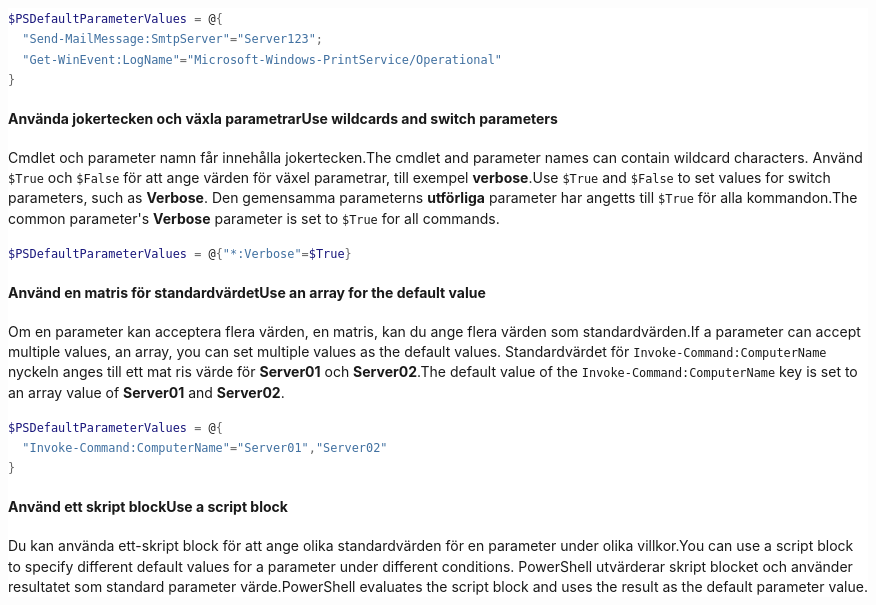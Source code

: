 ```powershell
$PSDefaultParameterValues = @{
  "Send-MailMessage:SmtpServer"="Server123";
  "Get-WinEvent:LogName"="Microsoft-Windows-PrintService/Operational"
}
```

#### <a name="use-wildcards-and-switch-parameters"></a><span data-ttu-id="8678b-150">Använda jokertecken och växla parametrar</span><span class="sxs-lookup"><span data-stu-id="8678b-150">Use wildcards and switch parameters</span></span>

<span data-ttu-id="8678b-151">Cmdlet och parameter namn får innehålla jokertecken.</span><span class="sxs-lookup"><span data-stu-id="8678b-151">The cmdlet and parameter names can contain wildcard characters.</span></span> <span data-ttu-id="8678b-152">Använd `$True` och `$False` för att ange värden för växel parametrar, till exempel **verbose**.</span><span class="sxs-lookup"><span data-stu-id="8678b-152">Use `$True` and `$False` to set values for switch parameters, such as **Verbose**.</span></span> <span data-ttu-id="8678b-153">Den gemensamma parameterns **utförliga** parameter har angetts till `$True` för alla kommandon.</span><span class="sxs-lookup"><span data-stu-id="8678b-153">The common parameter's **Verbose** parameter is set to `$True` for all commands.</span></span>

```powershell
$PSDefaultParameterValues = @{"*:Verbose"=$True}
```

#### <a name="use-an-array-for-the-default-value"></a><span data-ttu-id="8678b-154">Använd en matris för standardvärdet</span><span class="sxs-lookup"><span data-stu-id="8678b-154">Use an array for the default value</span></span>

<span data-ttu-id="8678b-155">Om en parameter kan acceptera flera värden, en matris, kan du ange flera värden som standardvärden.</span><span class="sxs-lookup"><span data-stu-id="8678b-155">If a parameter can accept multiple values, an array, you can set multiple values as the default values.</span></span> <span data-ttu-id="8678b-156">Standardvärdet för `Invoke-Command:ComputerName` nyckeln anges till ett mat ris värde för **Server01** och **Server02**.</span><span class="sxs-lookup"><span data-stu-id="8678b-156">The default value of the `Invoke-Command:ComputerName` key is set to an array value of **Server01** and **Server02**.</span></span>

```powershell
$PSDefaultParameterValues = @{
  "Invoke-Command:ComputerName"="Server01","Server02"
}
```

#### <a name="use-a-script-block"></a><span data-ttu-id="8678b-157">Använd ett skript block</span><span class="sxs-lookup"><span data-stu-id="8678b-157">Use a script block</span></span>

<span data-ttu-id="8678b-158">Du kan använda ett-skript block för att ange olika standardvärden för en parameter under olika villkor.</span><span class="sxs-lookup"><span data-stu-id="8678b-158">You can use a script block to specify different default values for a parameter under different conditions.</span></span> <span data-ttu-id="8678b-159">PowerShell utvärderar skript blocket och använder resultatet som standard parameter värde.</span><span class="sxs-lookup"><span data-stu-id="8678b-159">PowerShell evaluates the script block and uses the result as the default parameter value.</span></span>
